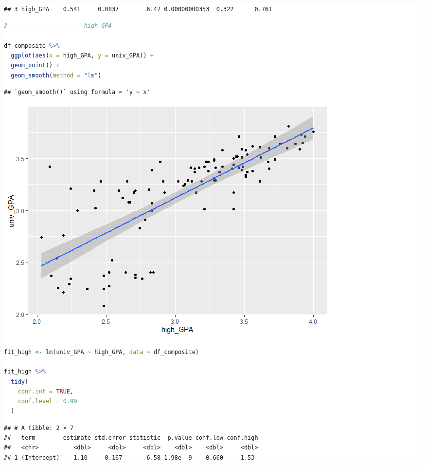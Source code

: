     ## 3 high_GPA    0.541     0.0837        6.47 0.00000000353  0.322      0.761

``` r
#--------------------- high_GPA

df_composite %>% 
  ggplot(aes(x = high_GPA, y = univ_GPA)) +
  geom_point() +
  geom_smooth(method = "lm")
```

    ## `geom_smooth()` using formula = 'y ~ x'

![](c10-sat-assignment_files/figure-gfm/q7-task-2.png)

``` r
fit_high <- lm(univ_GPA ~ high_GPA, data = df_composite)

fit_high %>%
  tidy(
    conf.int = TRUE,
    conf.level = 0.99
  )
```

    ## # A tibble: 2 × 7
    ##   term        estimate std.error statistic  p.value conf.low conf.high
    ##   <chr>          <dbl>     <dbl>     <dbl>    <dbl>    <dbl>     <dbl>
    ## 1 (Intercept)    1.10     0.167       6.58 1.98e- 9    0.660     1.53 
